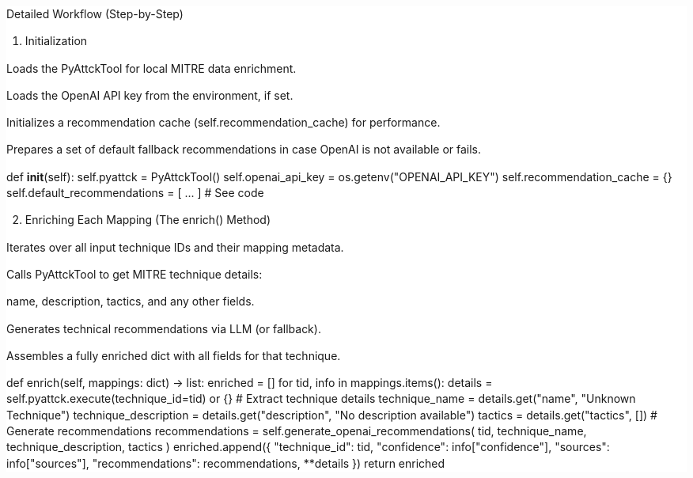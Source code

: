   

 

Detailed Workflow (Step-by-Step) 

1. Initialization 

Loads the PyAttckTool for local MITRE data enrichment. 

Loads the OpenAI API key from the environment, if set. 

Initializes a recommendation cache (self.recommendation_cache) for performance. 

Prepares a set of default fallback recommendations in case OpenAI is not available or fails. 

def __init__(self): 
    self.pyattck = PyAttckTool() 
    self.openai_api_key = os.getenv("OPENAI_API_KEY") 
    self.recommendation_cache = {} 
    self.default_recommendations = [ ... ]  # See code 
  

 

2. Enriching Each Mapping (The enrich() Method) 

Iterates over all input technique IDs and their mapping metadata. 

Calls PyAttckTool to get MITRE technique details: 

name, description, tactics, and any other fields. 

Generates technical recommendations via LLM (or fallback). 

Assembles a fully enriched dict with all fields for that technique. 

def enrich(self, mappings: dict) -> list: 
    enriched = [] 
    for tid, info in mappings.items(): 
        details = self.pyattck.execute(technique_id=tid) or {} 
        # Extract technique details 
        technique_name = details.get("name", "Unknown Technique") 
        technique_description = details.get("description", "No description available") 
        tactics = details.get("tactics", []) 
        # Generate recommendations 
        recommendations = self.generate_openai_recommendations( 
            tid, technique_name, technique_description, tactics 
        ) 
        enriched.append({ 
            "technique_id": tid, 
            "confidence": info["confidence"], 
            "sources": info["sources"], 
            "recommendations": recommendations, 
            **details 
        }) 
    return enriched 
  